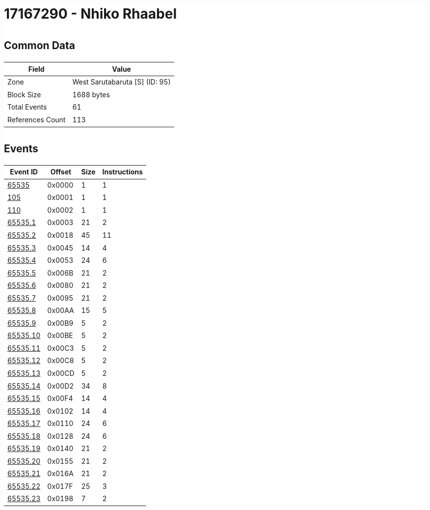 # 17167290 - Nhiko Rhaabel

## Common Data

| Field            | Value                          |
|------------------|--------------------------------|
| Zone             | West Sarutabaruta [S] (ID: 95) |
| Block Size       | 1688 bytes                     |
| Total Events     | 61                             |
| References Count | 113                            |

## Events

| Event ID                  | Offset   |   Size |   Instructions |
|---------------------------|----------|--------|----------------|
| [65535](./65535.md)       | 0x0000   |      1 |              1 |
| [105](./105.md)           | 0x0001   |      1 |              1 |
| [110](./110.md)           | 0x0002   |      1 |              1 |
| [65535.1](./65535.1.md)   | 0x0003   |     21 |              2 |
| [65535.2](./65535.2.md)   | 0x0018   |     45 |             11 |
| [65535.3](./65535.3.md)   | 0x0045   |     14 |              4 |
| [65535.4](./65535.4.md)   | 0x0053   |     24 |              6 |
| [65535.5](./65535.5.md)   | 0x006B   |     21 |              2 |
| [65535.6](./65535.6.md)   | 0x0080   |     21 |              2 |
| [65535.7](./65535.7.md)   | 0x0095   |     21 |              2 |
| [65535.8](./65535.8.md)   | 0x00AA   |     15 |              5 |
| [65535.9](./65535.9.md)   | 0x00B9   |      5 |              2 |
| [65535.10](./65535.10.md) | 0x00BE   |      5 |              2 |
| [65535.11](./65535.11.md) | 0x00C3   |      5 |              2 |
| [65535.12](./65535.12.md) | 0x00C8   |      5 |              2 |
| [65535.13](./65535.13.md) | 0x00CD   |      5 |              2 |
| [65535.14](./65535.14.md) | 0x00D2   |     34 |              8 |
| [65535.15](./65535.15.md) | 0x00F4   |     14 |              4 |
| [65535.16](./65535.16.md) | 0x0102   |     14 |              4 |
| [65535.17](./65535.17.md) | 0x0110   |     24 |              6 |
| [65535.18](./65535.18.md) | 0x0128   |     24 |              6 |
| [65535.19](./65535.19.md) | 0x0140   |     21 |              2 |
| [65535.20](./65535.20.md) | 0x0155   |     21 |              2 |
| [65535.21](./65535.21.md) | 0x016A   |     21 |              2 |
| [65535.22](./65535.22.md) | 0x017F   |     25 |              3 |
| [65535.23](./65535.23.md) | 0x0198   |      7 |              2 |
